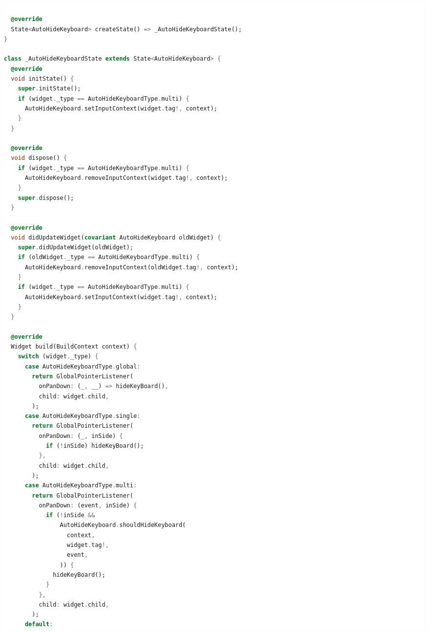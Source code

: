 ```dart

  @override
  State<AutoHideKeyboard> createState() => _AutoHideKeyboardState();
}

class _AutoHideKeyboardState extends State<AutoHideKeyboard> {
  @override
  void initState() {
    super.initState();
    if (widget._type == AutoHideKeyboardType.multi) {
      AutoHideKeyboard.setInputContext(widget.tag!, context);
    }
  }

  @override
  void dispose() {
    if (widget._type == AutoHideKeyboardType.multi) {
      AutoHideKeyboard.removeInputContext(widget.tag!, context);
    }
    super.dispose();
  }

  @override
  void didUpdateWidget(covariant AutoHideKeyboard oldWidget) {
    super.didUpdateWidget(oldWidget);
    if (oldWidget._type == AutoHideKeyboardType.multi) {
      AutoHideKeyboard.removeInputContext(oldWidget.tag!, context);
    }
    if (widget._type == AutoHideKeyboardType.multi) {
      AutoHideKeyboard.setInputContext(widget.tag!, context);
    }
  }

  @override
  Widget build(BuildContext context) {
    switch (widget._type) {
      case AutoHideKeyboardType.global:
        return GlobalPointerListener(
          onPanDown: (_, __) => hideKeyBoard(),
          child: widget.child,
        );
      case AutoHideKeyboardType.single:
        return GlobalPointerListener(
          onPanDown: (_, inSide) {
            if (!inSide) hideKeyBoard();
          },
          child: widget.child,
        );
      case AutoHideKeyboardType.multi:
        return GlobalPointerListener(
          onPanDown: (event, inSide) {
            if (!inSide &&
                AutoHideKeyboard.shouldHideKeyboard(
                  context,
                  widget.tag!,
                  event,
                )) {
              hideKeyBoard();
            }
          },
          child: widget.child,
        );
      default:
```